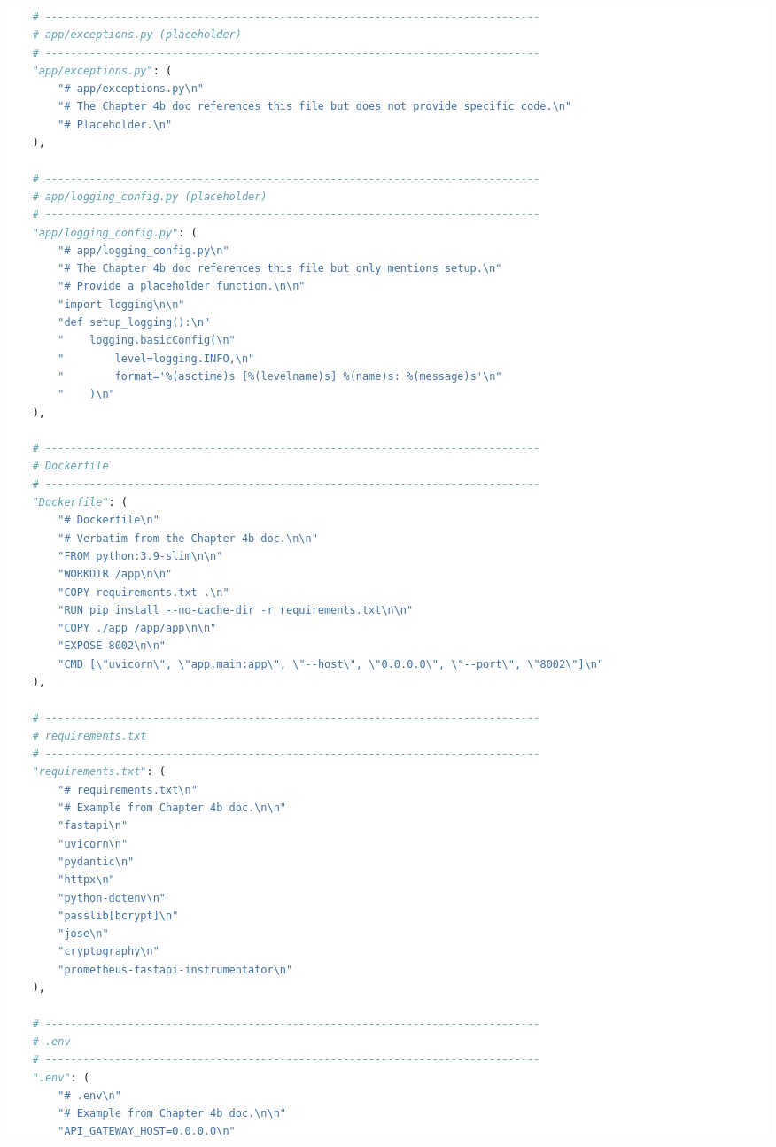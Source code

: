 ```python
    # ------------------------------------------------------------------------------
    # app/exceptions.py (placeholder)
    # ------------------------------------------------------------------------------
    "app/exceptions.py": (
        "# app/exceptions.py\n"
        "# The Chapter 4b doc references this file but does not provide specific code.\n"
        "# Placeholder.\n"
    ),

    # ------------------------------------------------------------------------------
    # app/logging_config.py (placeholder)
    # ------------------------------------------------------------------------------
    "app/logging_config.py": (
        "# app/logging_config.py\n"
        "# The Chapter 4b doc references this file but only mentions setup.\n"
        "# Provide a placeholder function.\n\n"
        "import logging\n\n"
        "def setup_logging():\n"
        "    logging.basicConfig(\n"
        "        level=logging.INFO,\n"
        "        format='%(asctime)s [%(levelname)s] %(name)s: %(message)s'\n"
        "    )\n"
    ),

    # ------------------------------------------------------------------------------
    # Dockerfile
    # ------------------------------------------------------------------------------
    "Dockerfile": (
        "# Dockerfile\n"
        "# Verbatim from the Chapter 4b doc.\n\n"
        "FROM python:3.9-slim\n\n"
        "WORKDIR /app\n\n"
        "COPY requirements.txt .\n"
        "RUN pip install --no-cache-dir -r requirements.txt\n\n"
        "COPY ./app /app/app\n\n"
        "EXPOSE 8002\n\n"
        "CMD [\"uvicorn\", \"app.main:app\", \"--host\", \"0.0.0.0\", \"--port\", \"8002\"]\n"
    ),

    # ------------------------------------------------------------------------------
    # requirements.txt
    # ------------------------------------------------------------------------------
    "requirements.txt": (
        "# requirements.txt\n"
        "# Example from Chapter 4b doc.\n\n"
        "fastapi\n"
        "uvicorn\n"
        "pydantic\n"
        "httpx\n"
        "python-dotenv\n"
        "passlib[bcrypt]\n"
        "jose\n"
        "cryptography\n"
        "prometheus-fastapi-instrumentator\n"
    ),

    # ------------------------------------------------------------------------------
    # .env
    # ------------------------------------------------------------------------------
    ".env": (
        "# .env\n"
        "# Example from Chapter 4b doc.\n\n"
        "API_GATEWAY_HOST=0.0.0.0\n"
```